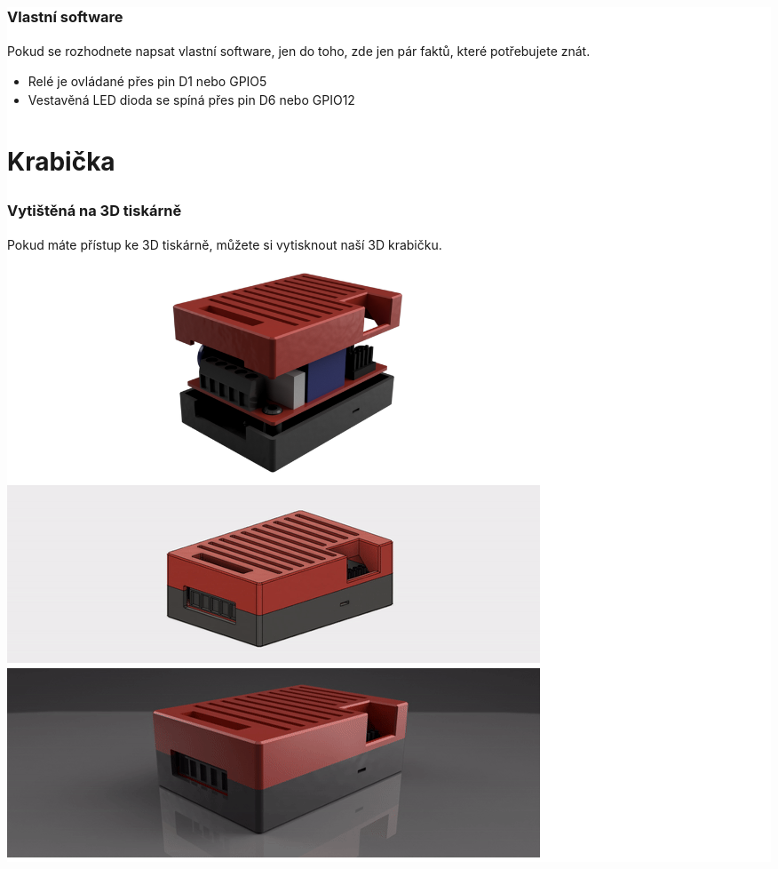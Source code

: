 ### Vlastní software

Pokud se rozhodnete napsat vlastní software, jen do toho, zde jen pár faktů, které potřebujete znát.

- Relé je ovládané přes pin D1 nebo GPIO5
- Vestavěná LED dioda se spíná přes pin D6 nebo GPIO12

# Krabička

### Vytištěná na 3D tiskárně

Pokud máte přístup ke 3D tiskárně, můžete si vytisknout naší 3D krabičku.

<img src="Images/box_v2.png" width="600">
<img src="Images/box_explode.gif">
<img src="Images/box_turntable.gif">
